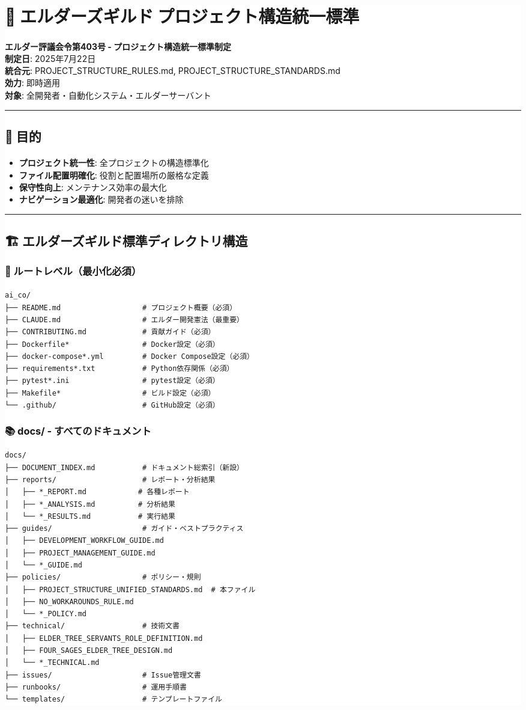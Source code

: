 # 📁 エルダーズギルド プロジェクト構造統一標準

**エルダー評議会令第403号 - プロジェクト構造統一標準制定**  
**制定日**: 2025年7月22日  
**統合元**: PROJECT_STRUCTURE_RULES.md, PROJECT_STRUCTURE_STANDARDS.md  
**効力**: 即時適用  
**対象**: 全開発者・自動化システム・エルダーサーバント

---

## 🎯 目的

- **プロジェクト統一性**: 全プロジェクトの構造標準化
- **ファイル配置明確化**: 役割と配置場所の厳格な定義
- **保守性向上**: メンテナンス効率の最大化
- **ナビゲーション最適化**: 開発者の迷いを排除

---

## 🏗️ エルダーズギルド標準ディレクトリ構造

### **📂 ルートレベル（最小化必須）**
```
ai_co/
├── README.md                   # プロジェクト概要（必須）
├── CLAUDE.md                   # エルダー開発憲法（最重要）
├── CONTRIBUTING.md             # 貢献ガイド（必須）
├── Dockerfile*                 # Docker設定（必須）
├── docker-compose*.yml         # Docker Compose設定（必須）
├── requirements*.txt           # Python依存関係（必須）
├── pytest*.ini                 # pytest設定（必須）
├── Makefile*                   # ビルド設定（必須）
└── .github/                    # GitHub設定（必須）
```

### **📚 docs/ - すべてのドキュメント**
```
docs/
├── DOCUMENT_INDEX.md           # ドキュメント総索引（新設）
├── reports/                    # レポート・分析結果
│   ├── *_REPORT.md            # 各種レポート
│   ├── *_ANALYSIS.md          # 分析結果
│   └── *_RESULTS.md           # 実行結果
├── guides/                     # ガイド・ベストプラクティス
│   ├── DEVELOPMENT_WORKFLOW_GUIDE.md
│   ├── PROJECT_MANAGEMENT_GUIDE.md
│   └── *_GUIDE.md
├── policies/                   # ポリシー・規則
│   ├── PROJECT_STRUCTURE_UNIFIED_STANDARDS.md  # 本ファイル
│   ├── NO_WORKAROUNDS_RULE.md
│   └── *_POLICY.md
├── technical/                  # 技術文書
│   ├── ELDER_TREE_SERVANTS_ROLE_DEFINITION.md
│   ├── FOUR_SAGES_ELDER_TREE_DESIGN.md
│   └── *_TECHNICAL.md
├── issues/                     # Issue管理文書
├── runbooks/                   # 運用手順書
└── templates/                  # テンプレートファイル
```
